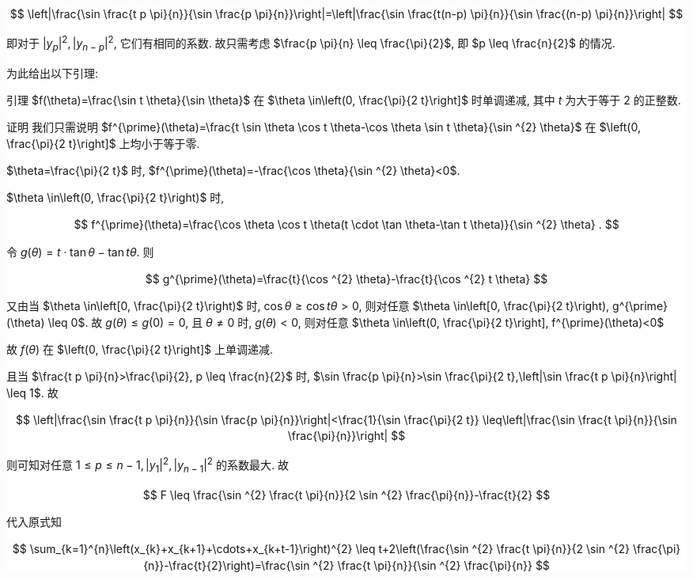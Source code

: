 $$
\left|\frac{\sin \frac{t p \pi}{n}}{\sin \frac{p \pi}{n}}\right|=\left|\frac{\sin \frac{t(n-p) \pi}{n}}{\sin \frac{(n-p) \pi}{n}}\right|
$$

即对于 $\left|y_{p}\right|^{2},\left|y_{n-p}\right|^{2}$, 它们有相同的系数. 故只需考虑 $\frac{p \pi}{n} \leq \frac{\pi}{2}$, 即 $p \leq \frac{n}{2}$ 的情况.

为此给出以下引理:

引理 $f(\theta)=\frac{\sin t \theta}{\sin \theta}$ 在 $\theta \in\left(0, \frac{\pi}{2 t}\right]$ 时单调递减, 其中 $t$ 为大于等于 2 的正整数.

证明 我们只需说明 $f^{\prime}(\theta)=\frac{t \sin \theta \cos t \theta-\cos \theta \sin t \theta}{\sin ^{2} \theta}$ 在 $\left(0, \frac{\pi}{2 t}\right]$ 上均小于等于零.

$\theta=\frac{\pi}{2 t}$ 时, $f^{\prime}(\theta)=-\frac{\cos \theta}{\sin ^{2} \theta}<0$.

$\theta \in\left(0, \frac{\pi}{2 t}\right)$ 时,

$$
f^{\prime}(\theta)=\frac{\cos \theta \cos t \theta(t \cdot \tan \theta-\tan t \theta)}{\sin ^{2} \theta} .
$$

令 $g(\theta)=t \cdot \tan \theta-\tan t \theta$. 则

$$
g^{\prime}(\theta)=\frac{t}{\cos ^{2} \theta}-\frac{t}{\cos ^{2} t \theta}
$$

又由当 $\theta \in\left[0, \frac{\pi}{2 t}\right)$ 时, $\cos \theta \geq \cos t \theta>0$, 则对任意 $\theta \in\left[0, \frac{\pi}{2 t}\right), g^{\prime}(\theta) \leq 0$. 故 $g(\theta) \leq g(0)=0$, 且 $\theta \neq 0$ 时, $g(\theta)<0$, 则对任意 $\theta \in\left(0, \frac{\pi}{2 t}\right], f^{\prime}(\theta)<0$

故 $f(\theta)$ 在 $\left(0, \frac{\pi}{2 t}\right]$ 上单调递减.


且当 $\frac{t p \pi}{n}>\frac{\pi}{2}, p \leq \frac{n}{2}$ 时, $\sin \frac{p \pi}{n}>\sin \frac{\pi}{2 t},\left|\sin \frac{t p \pi}{n}\right| \leq 1$. 故

$$
\left|\frac{\sin \frac{t p \pi}{n}}{\sin \frac{p \pi}{n}}\right|<\frac{1}{\sin \frac{\pi}{2 t}} \leq\left|\frac{\sin \frac{t \pi}{n}}{\sin \frac{\pi}{n}}\right|
$$

则可知对任意 $1 \leq p \leq n-1,\left|y_{1}\right|^{2},\left|y_{n-1}\right|^{2}$ 的系数最大. 故

$$
F \leq \frac{\sin ^{2} \frac{t \pi}{n}}{2 \sin ^{2} \frac{\pi}{n}}-\frac{t}{2}
$$

代入原式知

$$
\sum_{k=1}^{n}\left(x_{k}+x_{k+1}+\cdots+x_{k+t-1}\right)^{2} \leq t+2\left(\frac{\sin ^{2} \frac{t \pi}{n}}{2 \sin ^{2} \frac{\pi}{n}}-\frac{t}{2}\right)=\frac{\sin ^{2} \frac{t \pi}{n}}{\sin ^{2} \frac{\pi}{n}}
$$


[^0]:    修订日期: 2023-09-12.